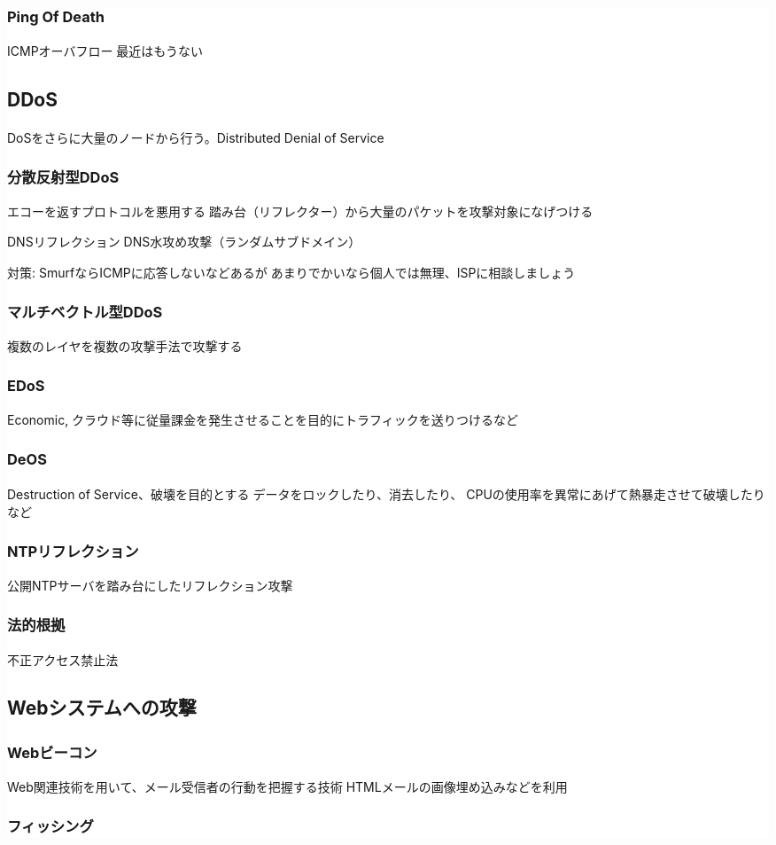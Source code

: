 ### Ping Of Death

ICMPオーバフロー
最近はもうない

## DDoS

DoSをさらに大量のノードから行う。Distributed Denial of Service

### 分散反射型DDoS

エコーを返すプロトコルを悪用する
踏み台（リフレクター）から大量のパケットを攻撃対象になげつける

DNSリフレクション
DNS水攻め攻撃（ランダムサブドメイン）

対策:
SmurfならICMPに応答しないなどあるが
あまりでかいなら個人では無理、ISPに相談しましょう

### マルチベクトル型DDoS

複数のレイヤを複数の攻撃手法で攻撃する

### EDoS

Economic, クラウド等に従量課金を発生させることを目的にトラフィックを送りつけるなど

### DeOS

Destruction of Service、破壊を目的とする
データをロックしたり、消去したり、
CPUの使用率を異常にあげて熱暴走させて破壊したりなど

### NTPリフレクション

公開NTPサーバを踏み台にしたリフレクション攻撃

### 法的根拠

不正アクセス禁止法


## Webシステムへの攻撃

### Webビーコン

Web関連技術を用いて、メール受信者の行動を把握する技術
HTMLメールの画像埋め込みなどを利用

### フィッシング
